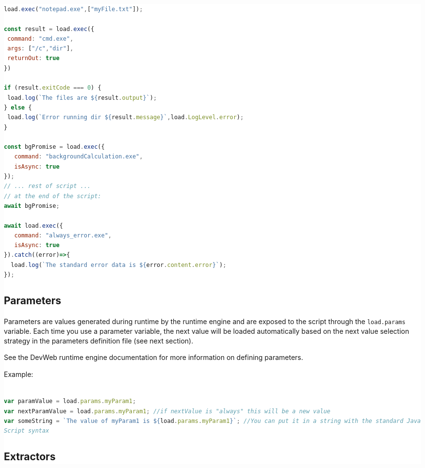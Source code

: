 ```javascript
load.exec("notepad.exe",["myFile.txt"]);

const result = load.exec({
 command: "cmd.exe",
 args: ["/c","dir"],
 returnOut: true
})

if (result.exitCode === 0) {
 load.log(`The files are ${result.output}`);
} else {
 load.log(`Error running dir ${result.message}`,load.LogLevel.error);
}

const bgPromise = load.exec({
   command: "backgroundCalculation.exe",
   isAsync: true
});
// ... rest of script ...
// at the end of the script:
await bgPromise;

await load.exec({
   command: "always_error.exe",
   isAsync: true
}).catch((error)=>{
  load.log(`The standard error data is ${error.content.error}`);
});
```

## Parameters

Parameters are values generated during runtime by the runtime engine and are exposed to the script
 through the ````load.params```` variable. Each time you use a parameter variable, the next value will
 be loaded automatically based on the next value selection strategy in the parameters definition file (see next section).

See the DevWeb runtime engine documentation for more information on defining parameters.

Example:

```javascript

var paramValue = load.params.myParam1;
var nextParamValue = load.params.myParam1; //if nextValue is "always" this will be a new value
var someString = `The value of myParam1 is ${load.params.myParam1}`; //You can put it in a string with the standard JavaScript syntax

```

## Extractors
